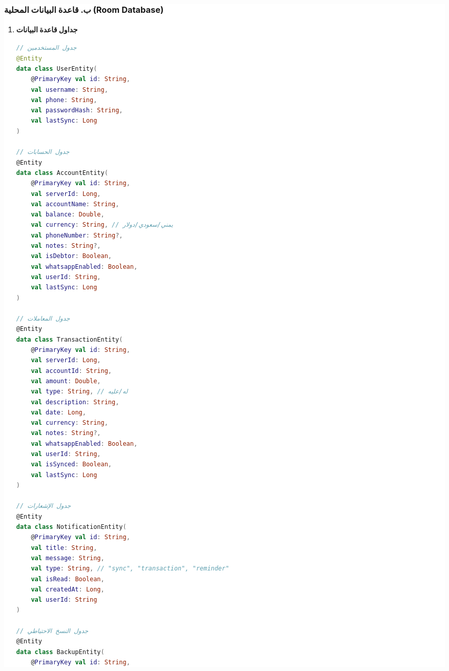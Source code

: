 ### ب. قاعدة البيانات المحلية (Room Database)
1. **جداول قاعدة البيانات**
   ```kotlin
   // جدول المستخدمين
   @Entity
   data class UserEntity(
       @PrimaryKey val id: String,
       val username: String,
       val phone: String,
       val passwordHash: String,
       val lastSync: Long
   )

   // جدول الحسابات
   @Entity
   data class AccountEntity(
       @PrimaryKey val id: String,
       val serverId: Long,
       val accountName: String,
       val balance: Double,
       val currency: String, // يمني/سعودي/دولار
       val phoneNumber: String?,
       val notes: String?,
       val isDebtor: Boolean,
       val whatsappEnabled: Boolean,
       val userId: String,
       val lastSync: Long
   )

   // جدول المعاملات
   @Entity
   data class TransactionEntity(
       @PrimaryKey val id: String,
       val serverId: Long,
       val accountId: String,
       val amount: Double,
       val type: String, // له/عليه
       val description: String,
       val date: Long,
       val currency: String,
       val notes: String?,
       val whatsappEnabled: Boolean,
       val userId: String,
       val isSynced: Boolean,
       val lastSync: Long
   )

   // جدول الإشعارات
   @Entity
   data class NotificationEntity(
       @PrimaryKey val id: String,
       val title: String,
       val message: String,
       val type: String, // "sync", "transaction", "reminder"
       val isRead: Boolean,
       val createdAt: Long,
       val userId: String
   )

   // جدول النسخ الاحتياطي
   @Entity
   data class BackupEntity(
       @PrimaryKey val id: String,
   ```
